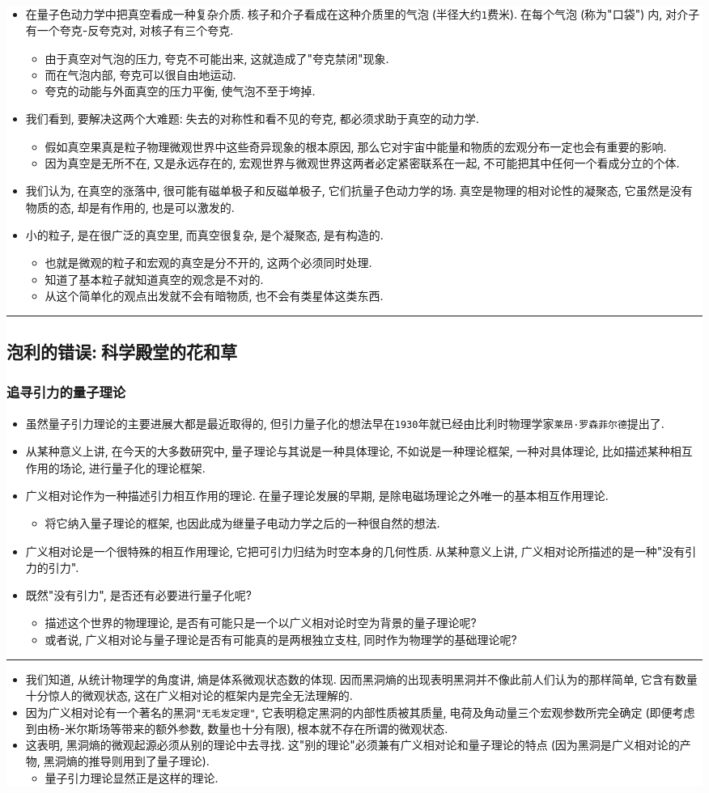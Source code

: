 - 在量子色动力学中把真空看成一种复杂介质. 核子和介子看成在这种介质里的气泡 (半径大约`1`费米).
  在每个气泡 (称为"口袋") 内, 对介子有一个夸克-反夸克对, 对核子有三个夸克.
  - 由于真空对气泡的压力, 夸克不可能出来, 这就造成了"夸克禁闭"现象.
  - 而在气泡内部, 夸克可以很自由地运动.
  - 夸克的动能与外面真空的压力平衡, 使气泡不至于垮掉.

- 我们看到, 要解决这两个大难题: 失去的对称性和看不见的夸克, 都必须求助于真空的动力学.
  - 假如真空果真是粒子物理微观世界中这些奇异现象的根本原因,
    那么它对宇宙中能量和物质的宏观分布一定也会有重要的影响.
  - 因为真空是无所不在, 又是永远存在的, 宏观世界与微观世界这两者必定紧密联系在一起,
    不可能把其中任何一个看成分立的个体.

- 我们认为, 在真空的涨落中, 很可能有磁单极子和反磁单极子, 它们抗量子色动力学的场.
  真空是物理的相对论性的凝聚态, 它虽然是没有物质的态, 却是有作用的, 也是可以激发的.

- 小的粒子, 是在很广泛的真空里, 而真空很复杂, 是个凝聚态, 是有构造的.
  - 也就是微观的粒子和宏观的真空是分不开的, 这两个必须同时处理.
  - 知道了基本粒子就知道真空的观念是不对的.
  - 从这个简单化的观点出发就不会有暗物质, 也不会有类星体这类东西.

------------------

## 泡利的错误: 科学殿堂的花和草

### 追寻引力的量子理论

- 虽然量子引力理论的主要进展大都是最近取得的,
  但引力量子化的想法早在`1930`年就已经由比利时物理学家`莱昂·罗森菲尔德`提出了.
- 从某种意义上讲, 在今天的大多数研究中,
  量子理论与其说是一种具体理论, 不如说是一种理论框架, 一种对具体理论,
  比如描述某种相互作用的场论, 进行量子化的理论框架.
- 广义相对论作为一种描述引力相互作用的理论. 在量子理论发展的早期,
  是除电磁场理论之外唯一的基本相互作用理论.
  - 将它纳入量子理论的框架, 也因此成为继量子电动力学之后的一种很自然的想法.

- 广义相对论是一个很特殊的相互作用理论,
  它把可引力归结为时空本身的几何性质. 从某种意义上讲,
  广义相对论所描述的是一种"没有引力的引力".
- 既然"没有引力", 是否还有必要进行量子化呢?
  - 描述这个世界的物理理论, 是否有可能只是一个以广义相对论时空为背景的量子理论呢?
  - 或者说, 广义相对论与量子理论是否有可能真的是两根独立支柱,
    同时作为物理学的基础理论呢?

---

- 我们知道, 从统计物理学的角度讲, 熵是体系微观状态数的体现.
  因而黑洞熵的出现表明黑洞并不像此前人们认为的那样简单,
  它含有数量十分惊人的微观状态, 这在广义相对论的框架内是完全无法理解的.
- 因为广义相对论有一个著名的黑洞`"无毛发定理"`,
  它表明稳定黑洞的内部性质被其质量,
  电荷及角动量三个宏观参数所完全确定
  (即便考虑到由杨-米尔斯场等带来的额外参数, 数量也十分有限),
  根本就不存在所谓的微观状态.
- 这表明, 黑洞熵的微观起源必须从别的理论中去寻找.
  这"别的理论"必须兼有广义相对论和量子理论的特点
  (因为黑洞是广义相对论的产物, 黑洞熵的推导则用到了量子理论).
  - 量子引力理论显然正是这样的理论.
